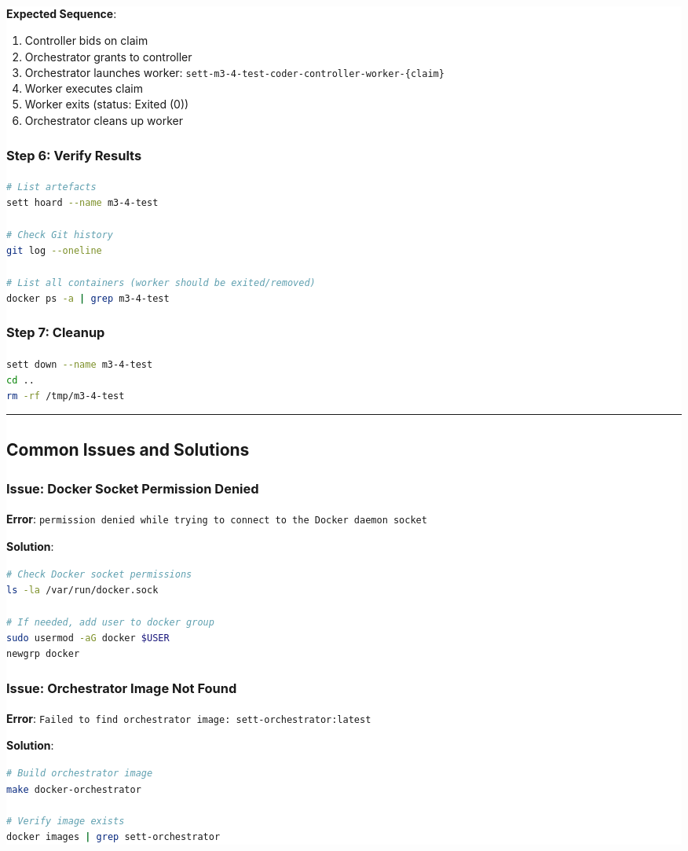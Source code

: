 **Expected Sequence**:
1. Controller bids on claim
2. Orchestrator grants to controller
3. Orchestrator launches worker: `sett-m3-4-test-coder-controller-worker-{claim}`
4. Worker executes claim
5. Worker exits (status: Exited (0))
6. Orchestrator cleans up worker

### Step 6: Verify Results

```bash
# List artefacts
sett hoard --name m3-4-test

# Check Git history
git log --oneline

# List all containers (worker should be exited/removed)
docker ps -a | grep m3-4-test
```

### Step 7: Cleanup

```bash
sett down --name m3-4-test
cd ..
rm -rf /tmp/m3-4-test
```

---

## Common Issues and Solutions

### Issue: Docker Socket Permission Denied

**Error**: `permission denied while trying to connect to the Docker daemon socket`

**Solution**:
```bash
# Check Docker socket permissions
ls -la /var/run/docker.sock

# If needed, add user to docker group
sudo usermod -aG docker $USER
newgrp docker
```

### Issue: Orchestrator Image Not Found

**Error**: `Failed to find orchestrator image: sett-orchestrator:latest`

**Solution**:
```bash
# Build orchestrator image
make docker-orchestrator

# Verify image exists
docker images | grep sett-orchestrator
```
